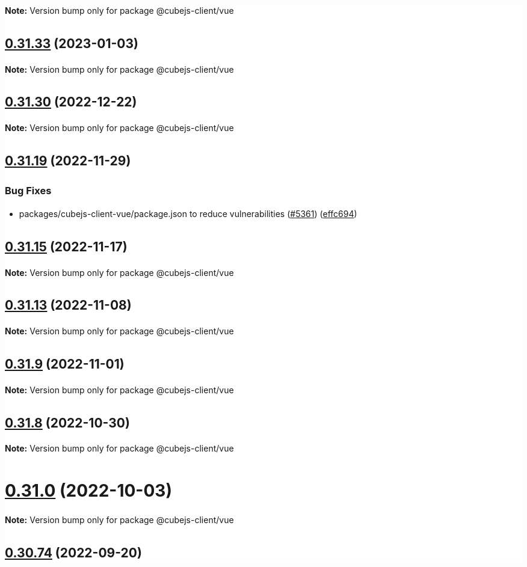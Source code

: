 **Note:** Version bump only for package @cubejs-client/vue

## [0.31.33](https://github.com/cube-js/cube.js/compare/v0.31.32...v0.31.33) (2023-01-03)

**Note:** Version bump only for package @cubejs-client/vue

## [0.31.30](https://github.com/cube-js/cube.js/compare/v0.31.29...v0.31.30) (2022-12-22)

**Note:** Version bump only for package @cubejs-client/vue

## [0.31.19](https://github.com/cube-js/cube.js/compare/v0.31.18...v0.31.19) (2022-11-29)

### Bug Fixes

- packages/cubejs-client-vue/package.json to reduce vulnerabilities ([#5361](https://github.com/cube-js/cube.js/issues/5361)) ([effc694](https://github.com/cube-js/cube.js/commit/effc694b29da181899ff74f7f0107eeaa9aaec76))

## [0.31.15](https://github.com/cube-js/cube.js/compare/v0.31.14...v0.31.15) (2022-11-17)

**Note:** Version bump only for package @cubejs-client/vue

## [0.31.13](https://github.com/cube-js/cube.js/compare/v0.31.12...v0.31.13) (2022-11-08)

**Note:** Version bump only for package @cubejs-client/vue

## [0.31.9](https://github.com/cube-js/cube.js/compare/v0.31.8...v0.31.9) (2022-11-01)

**Note:** Version bump only for package @cubejs-client/vue

## [0.31.8](https://github.com/cube-js/cube.js/compare/v0.31.7...v0.31.8) (2022-10-30)

**Note:** Version bump only for package @cubejs-client/vue

# [0.31.0](https://github.com/cube-js/cube.js/compare/v0.30.75...v0.31.0) (2022-10-03)

**Note:** Version bump only for package @cubejs-client/vue

## [0.30.74](https://github.com/cube-js/cube.js/compare/v0.30.73...v0.30.74) (2022-09-20)
